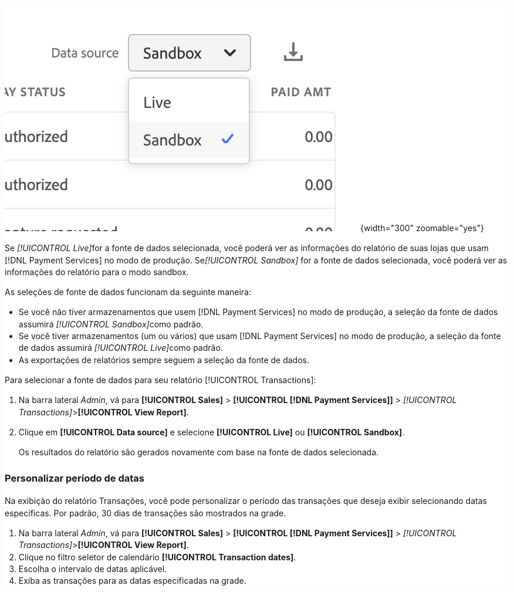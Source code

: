 ![Seleção de fontes de dados](assets/datasource.png){width="300" zoomable="yes"}

Se _[!UICONTROL Live]_&#x200B;for a fonte de dados selecionada, você poderá ver as informações do relatório de suas lojas que usam [!DNL Payment Services] no modo de produção. Se&#x200B;_[!UICONTROL Sandbox]_ for a fonte de dados selecionada, você poderá ver as informações do relatório para o modo sandbox.

As seleções de fonte de dados funcionam da seguinte maneira:

* Se você não tiver armazenamentos que usem [!DNL Payment Services] no modo de produção, a seleção da fonte de dados assumirá _[!UICONTROL Sandbox]_&#x200B;como padrão.
* Se você tiver armazenamentos (um ou vários) que usam [!DNL Payment Services] no modo de produção, a seleção da fonte de dados assumirá _[!UICONTROL Live]_&#x200B;como padrão.
* As exportações de relatórios sempre seguem a seleção da fonte de dados.

Para selecionar a fonte de dados para seu relatório [!UICONTROL Transactions]:

1. Na barra lateral _Admin_, vá para **[!UICONTROL Sales]** > **[!UICONTROL [!DNL Payment Services]]** > _[!UICONTROL Transactions]_>**[!UICONTROL View Report]**.
1. Clique em **[!UICONTROL Data source]** e selecione **[!UICONTROL Live]** ou **[!UICONTROL Sandbox]**.

   Os resultados do relatório são gerados novamente com base na fonte de dados selecionada.

### Personalizar período de datas

Na exibição do relatório Transações, você pode personalizar o período das transações que deseja exibir selecionando datas específicas. Por padrão, 30 dias de transações são mostrados na grade.

1. Na barra lateral _Admin_, vá para **[!UICONTROL Sales]** > **[!UICONTROL [!DNL Payment Services]]** > _[!UICONTROL Transactions]_>**[!UICONTROL View Report]**.
1. Clique no filtro seletor de calendário **[!UICONTROL Transaction dates]**.
1. Escolha o intervalo de datas aplicável.
1. Exiba as transações para as datas especificadas na grade.
